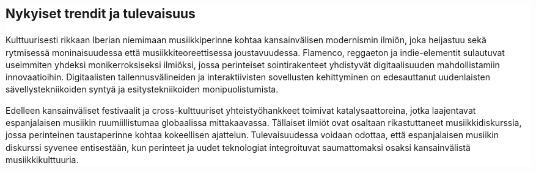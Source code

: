 ## Nykyiset trendit ja tulevaisuus

Kulttuurisesti rikkaan Iberian niemimaan musiikkiperinne kohtaa kansainvälisen modernismin ilmiön,
joka heijastuu sekä rytmisessä moninaisuudessa että musiikkiteoreettisessa joustavuudessa. Flamenco,
reggaeton ja indie-elementit sulautuvat useimmiten yhdeksi monikerroksiseksi ilmiöksi, jossa
perinteiset sointirakenteet yhdistyvät digitaalisuuden mahdollistamiin innovaatioihin. Digitaalisten
tallennusvälineiden ja interaktiivisten sovellusten kehittyminen on edesauttanut uudenlaisten
sävellystekniikoiden syntyä ja esitystekniikoiden monipuolistumista.

Edelleen kansainväliset festivaalit ja cross-kulttuuriset yhteistyöhankkeet toimivat
katalysaattoreina, jotka laajentavat espanjalaisen musiikin ruumiillistumaa globaalissa
mittakaavassa. Tällaiset ilmiöt ovat osaltaan rikastuttaneet musiikkidiskurssia, jossa perinteinen
taustaperinne kohtaa kokeellisen ajattelun. Tulevaisuudessa voidaan odottaa, että espanjalaisen
musiikin diskurssi syvenee entisestään, kun perinteet ja uudet teknologiat integroituvat
saumattomaksi osaksi kansainvälistä musiikkikulttuuria.
